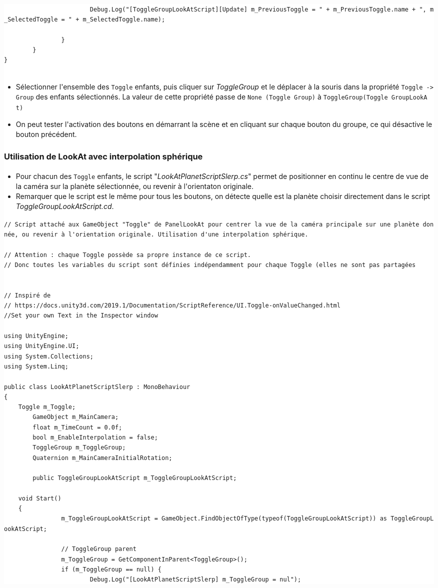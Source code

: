 ```
						Debug.Log("[ToggleGroupLookAtScript][Update] m_PreviousToggle = " + m_PreviousToggle.name + ", m_SelectedToggle = " + m_SelectedToggle.name);
						
				}
		}
}


```

- Sélectionner l'ensemble des ```Toggle``` enfants, puis cliquer sur *ToggleGroup* et le déplacer à la souris dans la propriété ```Toggle -> Group``` des enfants sélectionnés. La valeur de cette propriété passe de ```None (Toggle Group)``` à ```ToggleGroup(Toggle GroupLookAt)```

- On peut tester l'activation des boutons en démarrant la scène et en cliquant sur chaque bouton du groupe, ce qui désactive le bouton précédent.


### Utilisation de LookAt avec interpolation sphérique

- Pour chacun des ```Toggle``` enfants, le script "*LookAtPlanetScriptSlerp.cs*" permet de positionner en continu le centre de vue de la caméra sur la planète sélectionnée, ou revenir à l'orientaton originale.
- Remarquer que le script est le même pour tous les boutons, on détecte quelle est la planète choisir directement dans le script *ToggleGroupLookAtScript.cd*.

```
// Script attaché aux GameObject "Toggle" de PanelLookAt pour centrer la vue de la caméra principale sur une planète donnée, ou revenir à l'orientation originale. Utilisation d'une interpolation sphérique.

// Attention : chaque Toggle possède sa propre instance de ce script.
// Donc toutes les variables du script sont définies indépendamment pour chaque Toggle (elles ne sont pas partagées


// Inspiré de 
// https://docs.unity3d.com/2019.1/Documentation/ScriptReference/UI.Toggle-onValueChanged.html
//Set your own Text in the Inspector window

using UnityEngine;
using UnityEngine.UI;
using System.Collections;
using System.Linq;

public class LookAtPlanetScriptSlerp : MonoBehaviour
{
    Toggle m_Toggle;
		GameObject m_MainCamera;
		float m_TimeCount = 0.0f;
		bool m_EnableInterpolation = false;
		ToggleGroup m_ToggleGroup;
		Quaternion m_MainCameraInitialRotation;

		public ToggleGroupLookAtScript m_ToggleGroupLookAtScript;
		
    void Start()
    {
				m_ToggleGroupLookAtScript = GameObject.FindObjectOfType(typeof(ToggleGroupLookAtScript)) as ToggleGroupLookAtScript;
				
				// ToggleGroup parent
				m_ToggleGroup = GetComponentInParent<ToggleGroup>();
				if (m_ToggleGroup == null) {
						Debug.Log("[LookAtPlanetScriptSlerp] m_ToggleGroup = nul");
```